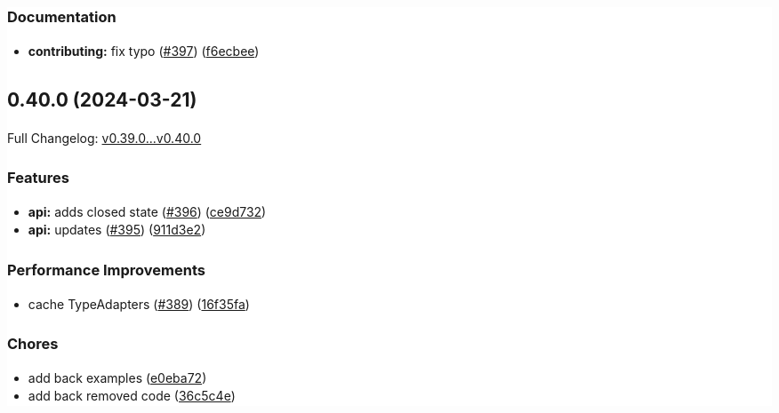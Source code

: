 
### Documentation

* **contributing:** fix typo ([#397](https://github.com/lithic-com/lithic-python/issues/397)) ([f6ecbee](https://github.com/lithic-com/lithic-python/commit/f6ecbee5c10edec9e1fb5391ce3a22f0fd95d4ad))

## 0.40.0 (2024-03-21)

Full Changelog: [v0.39.0...v0.40.0](https://github.com/lithic-com/lithic-python/compare/v0.39.0...v0.40.0)

### Features

* **api:** adds closed state ([#396](https://github.com/lithic-com/lithic-python/issues/396)) ([ce9d732](https://github.com/lithic-com/lithic-python/commit/ce9d732ec90e776b5eea0e77bc880d662921d639))
* **api:** updates ([#395](https://github.com/lithic-com/lithic-python/issues/395)) ([911d3e2](https://github.com/lithic-com/lithic-python/commit/911d3e24e30e6409e68a44389b58d3be18f7053a))


### Performance Improvements

* cache TypeAdapters ([#389](https://github.com/lithic-com/lithic-python/issues/389)) ([16f35fa](https://github.com/lithic-com/lithic-python/commit/16f35fad0bc1f250028991635f39ee34c29c450a))


### Chores

* add back examples ([e0eba72](https://github.com/lithic-com/lithic-python/commit/e0eba7230c6256a2b90ea1de7a9e814f80da4398))
* add back removed code ([36c5c4e](https://github.com/lithic-com/lithic-python/commit/36c5c4e84ee61ca9b9cae51d95c7e9bb1906eec2))
